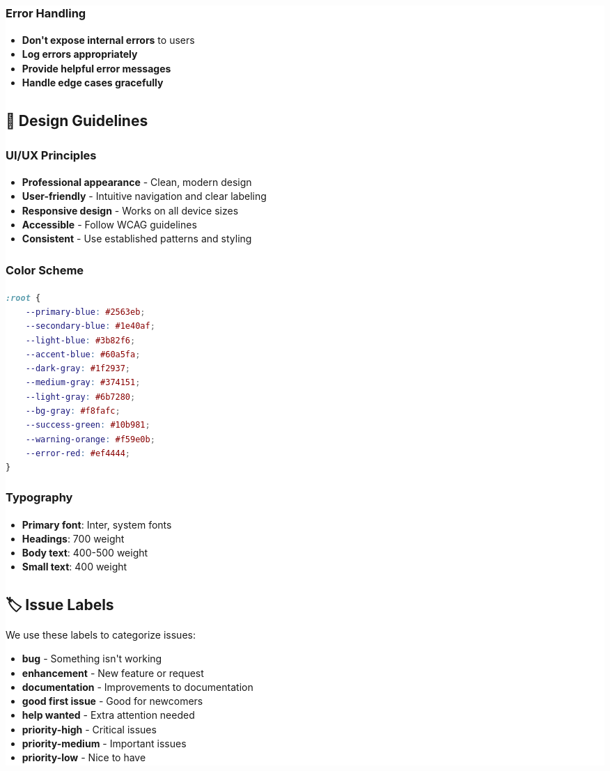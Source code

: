 ### Error Handling
- **Don't expose internal errors** to users
- **Log errors appropriately**
- **Provide helpful error messages**
- **Handle edge cases gracefully**

## 🎨 Design Guidelines

### UI/UX Principles
- **Professional appearance** - Clean, modern design
- **User-friendly** - Intuitive navigation and clear labeling
- **Responsive design** - Works on all device sizes
- **Accessible** - Follow WCAG guidelines
- **Consistent** - Use established patterns and styling

### Color Scheme
```css
:root {
    --primary-blue: #2563eb;
    --secondary-blue: #1e40af;
    --light-blue: #3b82f6;
    --accent-blue: #60a5fa;
    --dark-gray: #1f2937;
    --medium-gray: #374151;
    --light-gray: #6b7280;
    --bg-gray: #f8fafc;
    --success-green: #10b981;
    --warning-orange: #f59e0b;
    --error-red: #ef4444;
}
```

### Typography
- **Primary font**: Inter, system fonts
- **Headings**: 700 weight
- **Body text**: 400-500 weight
- **Small text**: 400 weight

## 🏷️ Issue Labels

We use these labels to categorize issues:

- **bug** - Something isn't working
- **enhancement** - New feature or request
- **documentation** - Improvements to documentation
- **good first issue** - Good for newcomers
- **help wanted** - Extra attention needed
- **priority-high** - Critical issues
- **priority-medium** - Important issues
- **priority-low** - Nice to have
